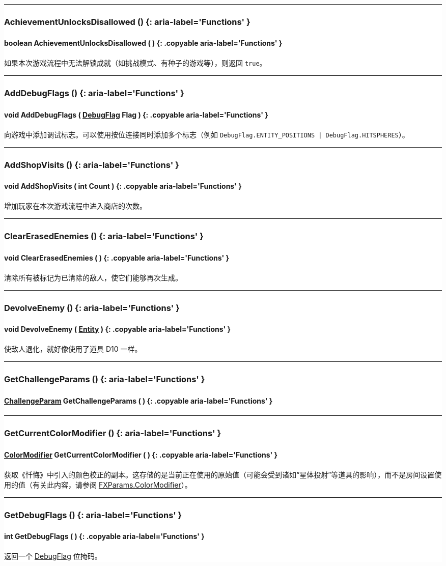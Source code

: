 ___
### AchievementUnlocksDisallowed () {: aria-label='Functions' }
#### boolean AchievementUnlocksDisallowed ( ) {: .copyable aria-label='Functions' }
如果本次游戏流程中无法解锁成就（如挑战模式、有种子的游戏等），则返回 `true`。

___
### AddDebugFlags () {: aria-label='Functions' }
#### void AddDebugFlags ( [DebugFlag](enums/DebugFlag.md) Flag ) {: .copyable aria-label='Functions' }
向游戏中添加调试标志。可以使用按位连接同时添加多个标志（例如 `DebugFlag.ENTITY_POSITIONS | DebugFlag.HITSPHERES`）。

___
### AddShopVisits () {: aria-label='Functions' }
#### void AddShopVisits ( int Count ) {: .copyable aria-label='Functions' }
增加玩家在本次游戏流程中进入商店的次数。

___
### ClearErasedEnemies () {: aria-label='Functions' }
#### void ClearErasedEnemies ( ) {: .copyable aria-label='Functions' }
清除所有被标记为已清除的敌人，使它们能够再次生成。

___
### DevolveEnemy () {: aria-label='Functions' }
#### void DevolveEnemy ( [Entity](Entity.md) ) {: .copyable aria-label='Functions' }
使敌人退化，就好像使用了道具 D10 一样。

___
### GetChallengeParams () {: aria-label='Functions' }
#### [ChallengeParam](ChallengeParam.md) GetChallengeParams ( ) {: .copyable aria-label='Functions' }

___
### GetCurrentColorModifier () {: aria-label='Functions' }
#### [ColorModifier](ColorModifier.md) GetCurrentColorModifier ( ) {: .copyable aria-label='Functions' }
获取《忏悔》中引入的颜色校正的副本。这存储的是当前正在使用的原始值（可能会受到诸如“星体投射”等道具的影响），而不是房间设置使用的值（有关此内容，请参阅 [FXParams.ColorModifier](FXParams.md#colormodifier)）。

___
### GetDebugFlags () {: aria-label='Functions' }
#### int GetDebugFlags ( ) {: .copyable aria-label='Functions' }
返回一个 [DebugFlag](enums/DebugFlag.md) 位掩码。

